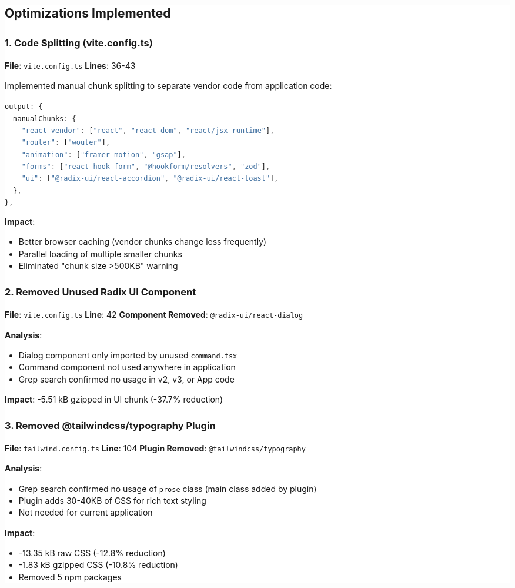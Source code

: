 
## Optimizations Implemented

### 1. Code Splitting (vite.config.ts)

**File**: `vite.config.ts`
**Lines**: 36-43

Implemented manual chunk splitting to separate vendor code from application code:

```typescript
output: {
  manualChunks: {
    "react-vendor": ["react", "react-dom", "react/jsx-runtime"],
    "router": ["wouter"],
    "animation": ["framer-motion", "gsap"],
    "forms": ["react-hook-form", "@hookform/resolvers", "zod"],
    "ui": ["@radix-ui/react-accordion", "@radix-ui/react-toast"],
  },
},
```

**Impact**:
- Better browser caching (vendor chunks change less frequently)
- Parallel loading of multiple smaller chunks
- Eliminated "chunk size >500KB" warning

### 2. Removed Unused Radix UI Component

**File**: `vite.config.ts`
**Line**: 42
**Component Removed**: `@radix-ui/react-dialog`

**Analysis**:
- Dialog component only imported by unused `command.tsx`
- Command component not used anywhere in application
- Grep search confirmed no usage in v2, v3, or App code

**Impact**: -5.51 kB gzipped in UI chunk (-37.7% reduction)

### 3. Removed @tailwindcss/typography Plugin

**File**: `tailwind.config.ts`
**Line**: 104
**Plugin Removed**: `@tailwindcss/typography`

**Analysis**:
- Grep search confirmed no usage of `prose` class (main class added by plugin)
- Plugin adds 30-40KB of CSS for rich text styling
- Not needed for current application

**Impact**:
- -13.35 kB raw CSS (-12.8% reduction)
- -1.83 kB gzipped CSS (-10.8% reduction)
- Removed 5 npm packages
